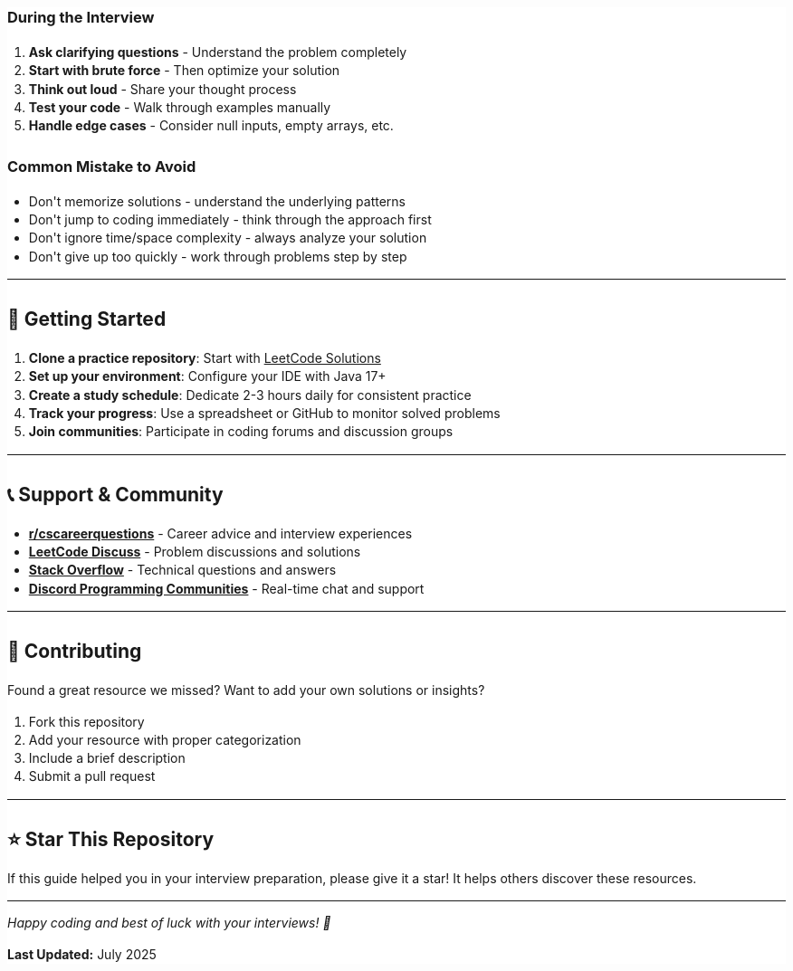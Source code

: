 ### During the Interview
1. **Ask clarifying questions** - Understand the problem completely
2. **Start with brute force** - Then optimize your solution
3. **Think out loud** - Share your thought process
4. **Test your code** - Walk through examples manually
5. **Handle edge cases** - Consider null inputs, empty arrays, etc.

### Common Mistake to Avoid
- Don't memorize solutions - understand the underlying patterns
- Don't jump to coding immediately - think through the approach first
- Don't ignore time/space complexity - always analyze your solution
- Don't give up too quickly - work through problems step by step

---

## 🚀 Getting Started

1. **Clone a practice repository**: Start with [LeetCode Solutions](https://github.com/fishercoder1534/Leetcode)
2. **Set up your environment**: Configure your IDE with Java 17+
3. **Create a study schedule**: Dedicate 2-3 hours daily for consistent practice
4. **Track your progress**: Use a spreadsheet or GitHub to monitor solved problems
5. **Join communities**: Participate in coding forums and discussion groups

---

## 📞 Support & Community

- **[r/cscareerquestions](https://www.reddit.com/r/cscareerquestions/)** - Career advice and interview experiences
- **[LeetCode Discuss](https://leetcode.com/discuss/)** - Problem discussions and solutions
- **[Stack Overflow](https://stackoverflow.com/)** - Technical questions and answers
- **[Discord Programming Communities](https://discord.com/invite/programming)** - Real-time chat and support

---

## 🔄 Contributing

Found a great resource we missed? Want to add your own solutions or insights? 

1. Fork this repository
2. Add your resource with proper categorization
3. Include a brief description
4. Submit a pull request

---

## ⭐ Star This Repository

If this guide helped you in your interview preparation, please give it a star! It helps others discover these resources.

---

*Happy coding and best of luck with your interviews! 🚀*

**Last Updated:** July 2025